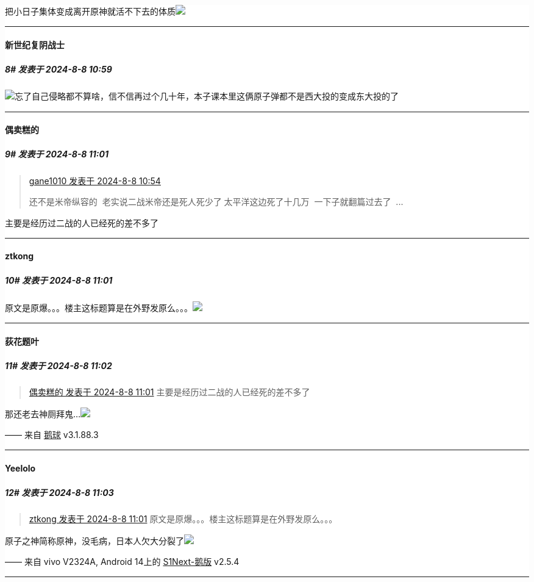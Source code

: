 把小日子集体变成离开原神就活不下去的体质<img src="https://static.saraba1st.com/image/smiley/face2017/049.png" referrerpolicy="no-referrer">

*****

####  新世纪复阴战士  
##### 8#       发表于 2024-8-8 10:59

<img src="https://static.saraba1st.com/image/smiley/face2017/067.png" referrerpolicy="no-referrer">忘了自己侵略都不算啥，信不信再过个几十年，本子课本里这俩原子弹都不是西大投的变成东大投的了

*****

####  偶卖糕的  
##### 9#       发表于 2024-8-8 11:01

<blockquote><a href="httphttps://bbs.saraba1st.com/2b/forum.php?mod=redirect&amp;goto=findpost&amp;pid=65831505&amp;ptid=2194345" target="_blank">gane1010 发表于 2024-8-8 10:54</a>

还不是米帝纵容的  老实说二战米帝还是死人死少了 太平洋这边死了十几万  一下子就翻篇过去了  ...</blockquote>
主要是经历过二战的人已经死的差不多了

*****

####  ztkong  
##### 10#       发表于 2024-8-8 11:01

原文是原爆。。。楼主这标题算是在外野发原么。。。<img src="https://static.saraba1st.com/image/smiley/face2017/029.png" referrerpolicy="no-referrer">

*****

####  荻花题叶  
##### 11#       发表于 2024-8-8 11:02

<blockquote><a href="httphttps://bbs.saraba1st.com/2b/forum.php?mod=redirect&amp;goto=findpost&amp;pid=65831598&amp;ptid=2194345" target="_blank">偶卖糕的 发表于 2024-8-8 11:01</a>
主要是经历过二战的人已经死的差不多了</blockquote>
那还老去神厕拜鬼…<img src="https://static.saraba1st.com/image/smiley/face2017/065.png" referrerpolicy="no-referrer">

—— 来自 [鹅球](https://www.pgyer.com/GcUxKd4w) v3.1.88.3

*****

####  Yeelolo  
##### 12#       发表于 2024-8-8 11:03

<blockquote><a href="httphttps://bbs.saraba1st.com/2b/forum.php?mod=redirect&amp;goto=findpost&amp;pid=65831601&amp;ptid=2194345" target="_blank">ztkong 发表于 2024-8-8 11:01</a>
原文是原爆。。。楼主这标题算是在外野发原么。。。</blockquote>
原子之神简称原神，没毛病，日本人欠大分裂了<img src="https://static.saraba1st.com/image/smiley/face2017/067.png" referrerpolicy="no-referrer">

—— 来自 vivo V2324A, Android 14上的 [S1Next-鹅版](https://github.com/ykrank/S1-Next/releases) v2.5.4

*****

